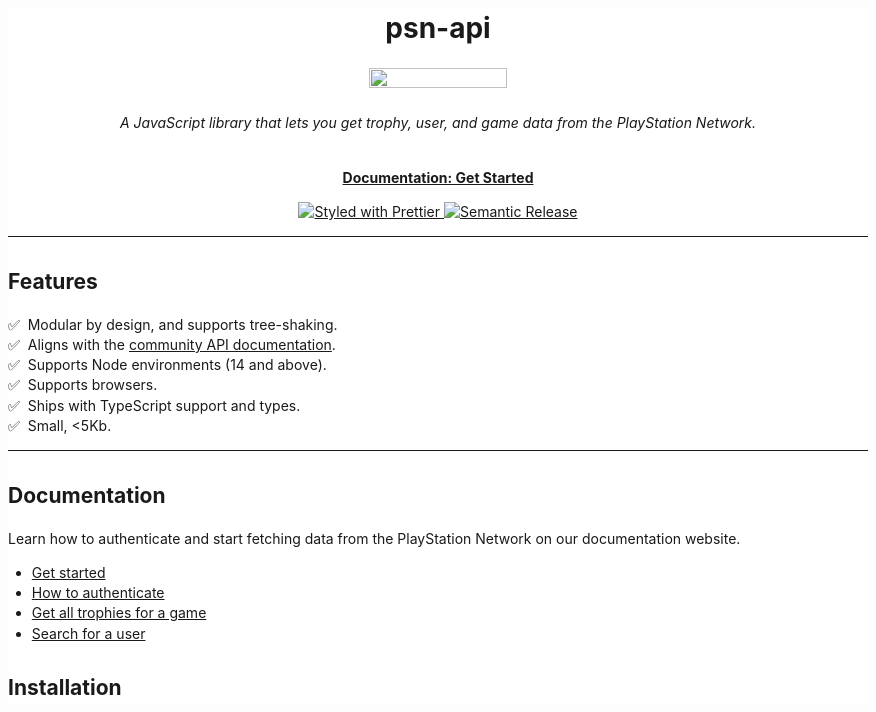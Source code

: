 <h1 align="center">psn-api</h1>

<p align="center">
  <img width="40%" height="40%" src="psx.png" />
  <br /><br />
  <i>A JavaScript library that lets you get trophy, user, and game data from the PlayStation Network.</i>
  <br /><br />
</p>

<p align="center">
  <a href="https://psn-api.achievements.app"><strong>Documentation: Get Started</strong></a>
  <br />
</p>

<p align="center">
  <a href="https://github.com/prettier/prettier">
    <img src="https://img.shields.io/badge/styled_with-prettier-ff69b4.svg?style=flat-square" alt="Styled with Prettier" />
  </a>

  <a href="https://github.com/semantic-release/semantic-release">
    <img src="https://img.shields.io/badge/%20%20%F0%9F%93%A6%F0%9F%9A%80-semantic--release-e10079.svg" alt="Semantic Release" />
  </a>
</p>

<hr />

## Features

✅ &nbsp;Modular by design, and supports tree-shaking.  
✅ &nbsp;Aligns with the [community API documentation](https://andshrew.github.io/PlayStation-Trophies/#/).  
✅ &nbsp;Supports Node environments (14 and above).  
✅ &nbsp;Supports browsers.  
✅ &nbsp;Ships with TypeScript support and types.  
✅ &nbsp;Small, <5Kb.

<hr />

## Documentation

Learn how to authenticate and start fetching data from the PlayStation Network on our documentation website.

- [Get started](https://psn-api.achievements.app/get-started)
- [How to authenticate](https://psn-api.achievements.app/authentication/authenticating-manually)
- [Get all trophies for a game](https://psn-api.achievements.app/api-docs/title-trophies#gettitletrophies)
- [Search for a user](https://psn-api.achievements.app/api-docs/universal-search#makeuniversalsearch)

## Installation
